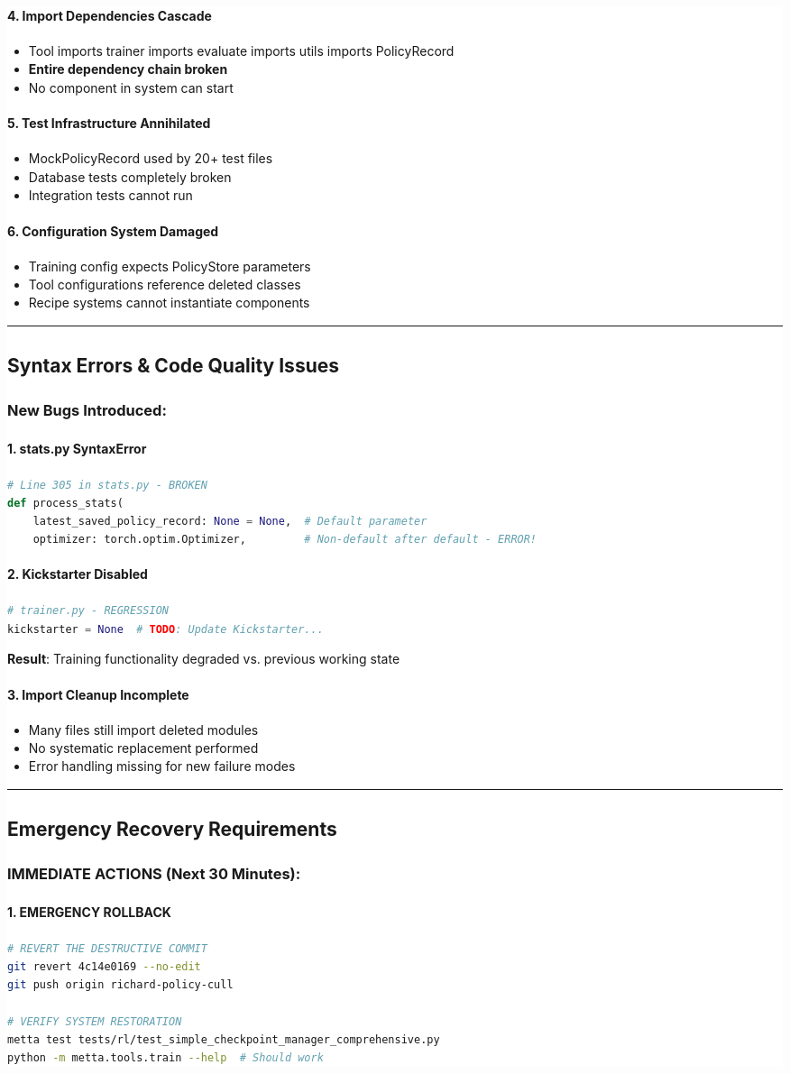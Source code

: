 #### 4. **Import Dependencies Cascade** 
- Tool imports trainer imports evaluate imports utils imports PolicyRecord
- **Entire dependency chain broken**
- No component in system can start

#### 5. **Test Infrastructure Annihilated**
- MockPolicyRecord used by 20+ test files
- Database tests completely broken
- Integration tests cannot run

#### 6. **Configuration System Damaged**
- Training config expects PolicyStore parameters
- Tool configurations reference deleted classes
- Recipe systems cannot instantiate components

---

## Syntax Errors & Code Quality Issues

### **New Bugs Introduced:**

#### 1. **stats.py SyntaxError**
```python
# Line 305 in stats.py - BROKEN
def process_stats(
    latest_saved_policy_record: None = None,  # Default parameter
    optimizer: torch.optim.Optimizer,         # Non-default after default - ERROR!
```

#### 2. **Kickstarter Disabled**
```python
# trainer.py - REGRESSION
kickstarter = None  # TODO: Update Kickstarter...
```
**Result**: Training functionality degraded vs. previous working state

#### 3. **Import Cleanup Incomplete**
- Many files still import deleted modules
- No systematic replacement performed
- Error handling missing for new failure modes

---

## Emergency Recovery Requirements

### **IMMEDIATE ACTIONS (Next 30 Minutes):**

#### 1. **EMERGENCY ROLLBACK**
```bash
# REVERT THE DESTRUCTIVE COMMIT
git revert 4c14e0169 --no-edit
git push origin richard-policy-cull

# VERIFY SYSTEM RESTORATION
metta test tests/rl/test_simple_checkpoint_manager_comprehensive.py
python -m metta.tools.train --help  # Should work
```

